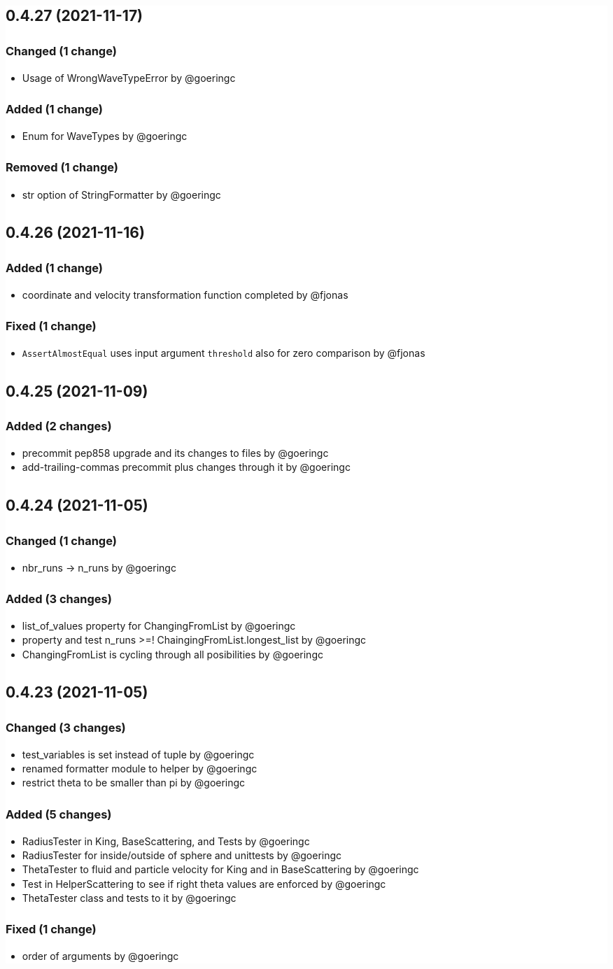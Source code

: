 ## 0.4.27 (2021-11-17)
### Changed (1 change)
- Usage of WrongWaveTypeError by @goeringc
### Added (1 change)
- Enum for WaveTypes by @goeringc
### Removed (1 change)
- str option of StringFormatter by @goeringc

## 0.4.26 (2021-11-16)
### Added (1 change)
- coordinate and velocity transformation function completed by @fjonas
### Fixed (1 change)
- `AssertAlmostEqual` uses input argument `threshold` also for zero comparison by @fjonas

## 0.4.25 (2021-11-09)
### Added (2 changes)
- precommit pep858 upgrade and its changes to files by @goeringc
- add-trailing-commas precommit plus changes through it by @goeringc

## 0.4.24 (2021-11-05)
### Changed (1 change)
- nbr_runs -> n_runs by @goeringc
### Added (3 changes)
- list_of_values property for ChangingFromList by @goeringc
- property and test n_runs >=! ChaingingFromList.longest_list by @goeringc
- ChangingFromList is cycling through all posibilities by @goeringc

## 0.4.23 (2021-11-05)
### Changed (3 changes)
- test_variables is set instead of tuple by @goeringc
- renamed formatter module to helper by @goeringc
- restrict theta to be smaller than pi by @goeringc
### Added (5 changes)
- RadiusTester in King, BaseScattering, and Tests by @goeringc
- RadiusTester for inside/outside of sphere and unittests by @goeringc
- ThetaTester to fluid and particle velocity for King and in BaseScattering by @goeringc
- Test in HelperScattering to see if right theta values are enforced by @goeringc
- ThetaTester class and tests to it by @goeringc
### Fixed (1 change)
- order of arguments by @goeringc
